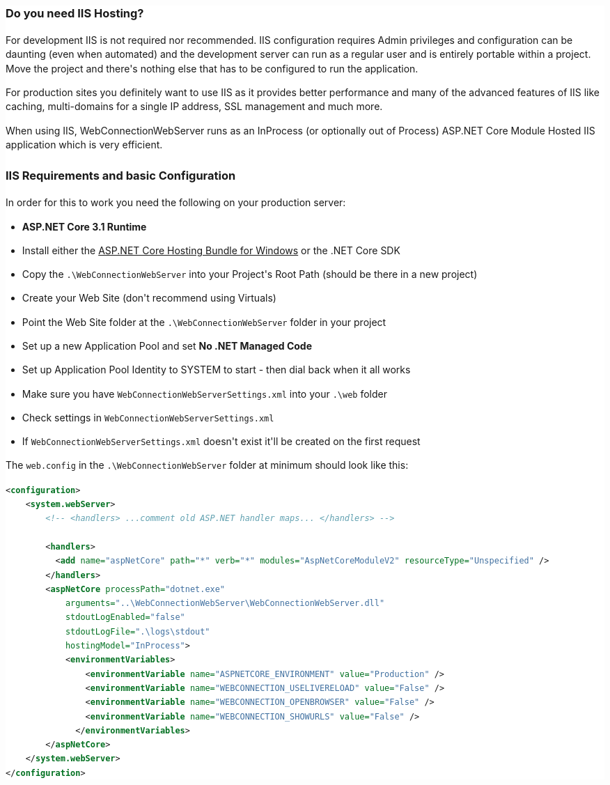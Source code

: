 ### Do you need IIS Hosting? 
For development IIS is not required nor recommended. IIS configuration requires Admin privileges and configuration can be daunting (even when automated) and the development server can run as a regular user and is entirely portable within a project. Move the project and there's nothing else that has to be configured to run the application.

For production sites you definitely want to use IIS as it provides better performance and many of the advanced features of IIS like caching, multi-domains for a single IP address, SSL management and much more.

When using IIS, WebConnectionWebServer runs as an InProcess (or optionally out of Process) ASP.NET Core Module Hosted IIS application which is very efficient.

### IIS Requirements and basic Configuration

In order for this to work you need the following on your production server:

* **ASP.NET Core 3.1 Runtime**  

* Install either the [ASP.NET Core Hosting Bundle for Windows](https://dotnet.microsoft.com/download) or the .NET Core SDK
* Copy the `.\WebConnectionWebServer` into your Project's Root Path (should be there in a new project)
* Create your Web Site (don't recommend using Virtuals)
* Point the Web Site folder at the `.\WebConnectionWebServer` folder in your project
* Set up a new Application Pool and set **No .NET Managed Code**
* Set up Application Pool Identity to SYSTEM to start - then dial back when it all works
* Make sure you have `WebConnectionWebServerSettings.xml` into your `.\web` folder
* Check settings in `WebConnectionWebServerSettings.xml`
* If `WebConnectionWebServerSettings.xml` doesn't exist it'll be created on the first request

The `web.config` in the `.\WebConnectionWebServer` folder at minimum should look like this:

```xml
<configuration>
    <system.webServer>
        <!-- <handlers> ...comment old ASP.NET handler maps... </handlers> -->
        
        <handlers>
          <add name="aspNetCore" path="*" verb="*" modules="AspNetCoreModuleV2" resourceType="Unspecified" />
        </handlers>
        <aspNetCore processPath="dotnet.exe" 
            arguments="..\WebConnectionWebServer\WebConnectionWebServer.dll" 
            stdoutLogEnabled="false" 
            stdoutLogFile=".\logs\stdout"
            hostingModel="InProcess">
            <environmentVariables>
                <environmentVariable name="ASPNETCORE_ENVIRONMENT" value="Production" />
                <environmentVariable name="WEBCONNECTION_USELIVERELOAD" value="False" />
                <environmentVariable name="WEBCONNECTION_OPENBROWSER" value="False" />
                <environmentVariable name="WEBCONNECTION_SHOWURLS" value="False" />
              </environmentVariables>
        </aspNetCore>
    </system.webServer>
</configuration>
```
